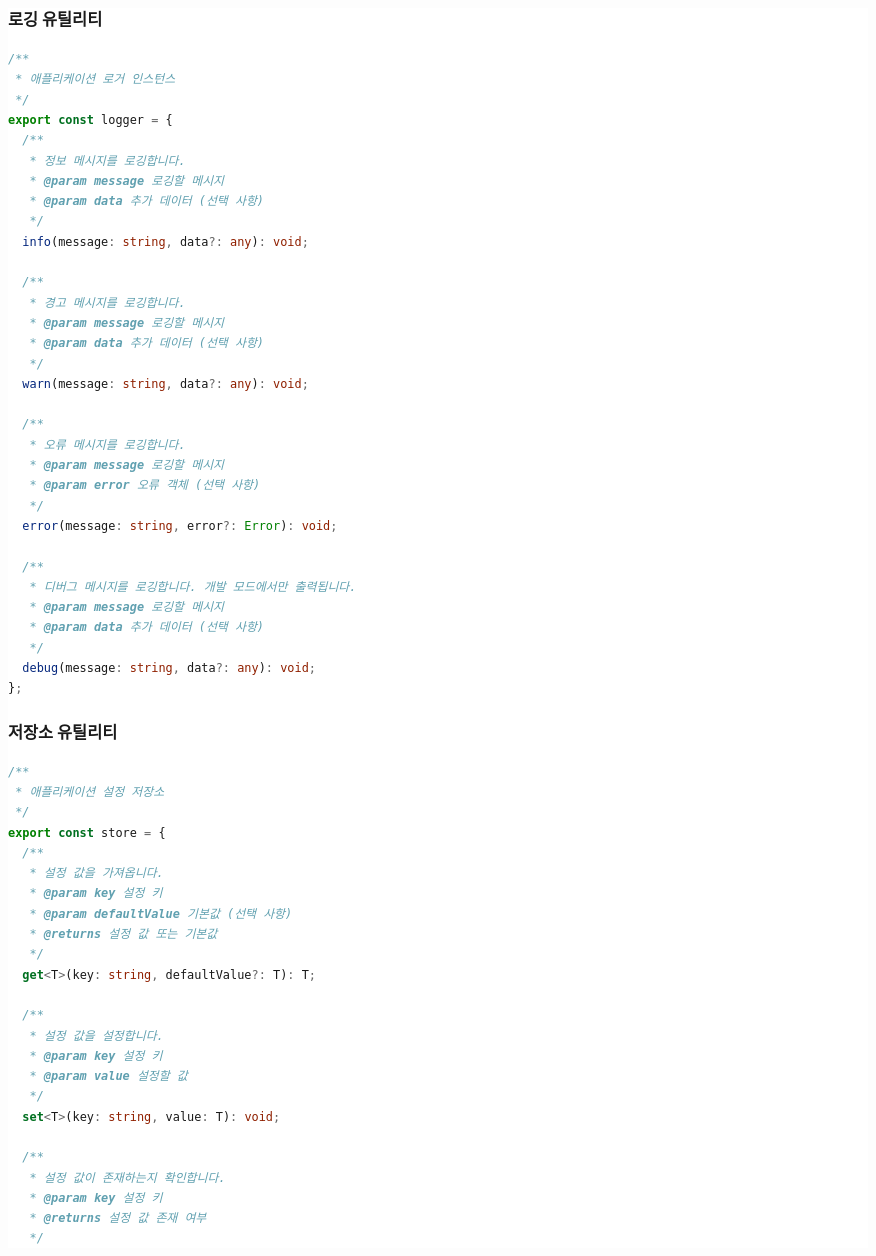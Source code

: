 ### 로깅 유틸리티

```typescript
/**
 * 애플리케이션 로거 인스턴스
 */
export const logger = {
  /**
   * 정보 메시지를 로깅합니다.
   * @param message 로깅할 메시지
   * @param data 추가 데이터 (선택 사항)
   */
  info(message: string, data?: any): void;

  /**
   * 경고 메시지를 로깅합니다.
   * @param message 로깅할 메시지
   * @param data 추가 데이터 (선택 사항)
   */
  warn(message: string, data?: any): void;

  /**
   * 오류 메시지를 로깅합니다.
   * @param message 로깅할 메시지
   * @param error 오류 객체 (선택 사항)
   */
  error(message: string, error?: Error): void;

  /**
   * 디버그 메시지를 로깅합니다. 개발 모드에서만 출력됩니다.
   * @param message 로깅할 메시지
   * @param data 추가 데이터 (선택 사항)
   */
  debug(message: string, data?: any): void;
};
```

### 저장소 유틸리티

```typescript
/**
 * 애플리케이션 설정 저장소
 */
export const store = {
  /**
   * 설정 값을 가져옵니다.
   * @param key 설정 키
   * @param defaultValue 기본값 (선택 사항)
   * @returns 설정 값 또는 기본값
   */
  get<T>(key: string, defaultValue?: T): T;

  /**
   * 설정 값을 설정합니다.
   * @param key 설정 키
   * @param value 설정할 값
   */
  set<T>(key: string, value: T): void;

  /**
   * 설정 값이 존재하는지 확인합니다.
   * @param key 설정 키
   * @returns 설정 값 존재 여부
   */
```